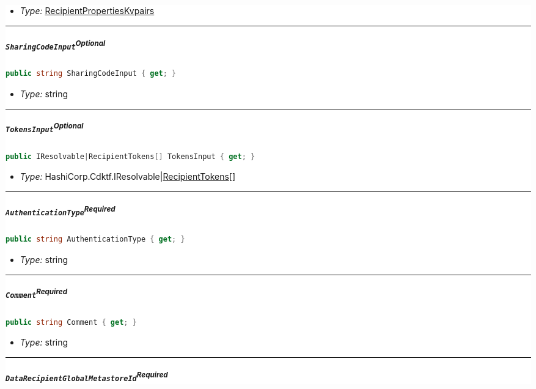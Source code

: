 - *Type:* <a href="#@cdktf/provider-databricks.recipient.RecipientPropertiesKvpairs">RecipientPropertiesKvpairs</a>

---

##### `SharingCodeInput`<sup>Optional</sup> <a name="SharingCodeInput" id="@cdktf/provider-databricks.recipient.Recipient.property.sharingCodeInput"></a>

```csharp
public string SharingCodeInput { get; }
```

- *Type:* string

---

##### `TokensInput`<sup>Optional</sup> <a name="TokensInput" id="@cdktf/provider-databricks.recipient.Recipient.property.tokensInput"></a>

```csharp
public IResolvable|RecipientTokens[] TokensInput { get; }
```

- *Type:* HashiCorp.Cdktf.IResolvable|<a href="#@cdktf/provider-databricks.recipient.RecipientTokens">RecipientTokens</a>[]

---

##### `AuthenticationType`<sup>Required</sup> <a name="AuthenticationType" id="@cdktf/provider-databricks.recipient.Recipient.property.authenticationType"></a>

```csharp
public string AuthenticationType { get; }
```

- *Type:* string

---

##### `Comment`<sup>Required</sup> <a name="Comment" id="@cdktf/provider-databricks.recipient.Recipient.property.comment"></a>

```csharp
public string Comment { get; }
```

- *Type:* string

---

##### `DataRecipientGlobalMetastoreId`<sup>Required</sup> <a name="DataRecipientGlobalMetastoreId" id="@cdktf/provider-databricks.recipient.Recipient.property.dataRecipientGlobalMetastoreId"></a>
